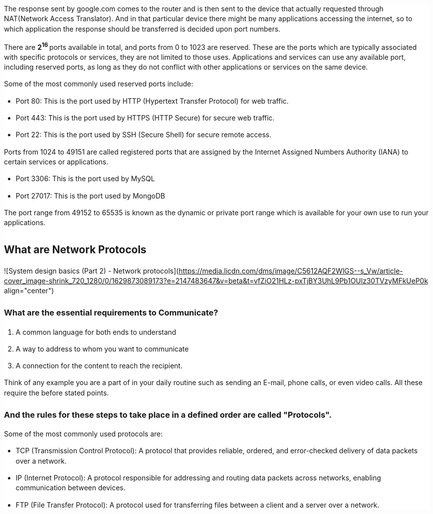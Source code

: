 The response sent by google.com comes to the router and is then sent to the device that actually requested through NAT(Network Access Translator). And in that particular device there might be many applications accessing the internet, so to which application the response should be transferred is decided upon port numbers.

There are **2<sup>16 </sup>** ports available in total, and ports from 0 to 1023 are reserved. These are the ports which are typically associated with specific protocols or services, they are not limited to those uses. Applications and services can use any available port, including reserved ports, as long as they do not conflict with other applications or services on the same device.

Some of the most commonly used reserved ports include:

* Port 80: This is the port used by HTTP (Hypertext Transfer Protocol) for web traffic.
    
* Port 443: This is the port used by HTTPS (HTTP Secure) for secure web traffic.
    
* Port 22: This is the port used by SSH (Secure Shell) for secure remote access.
    

Ports from 1024 to 49151 are called registered ports that are assigned by the Internet Assigned Numbers Authority (IANA) to certain services or applications.

* Port 3306: This is the port used by MySQL
    
* Port 27017: This is the port used by MongoDB
    

The port range from 49152 to 65535 is known as the dynamic or private port range which is available for your own use to run your applications.

## What are Network Protocols

![System design basics (Part 2) - Network protocols](https://media.licdn.com/dms/image/C5612AQF2WlGS--s_Vw/article-cover_image-shrink_720_1280/0/1629873089173?e=2147483647&v=beta&t=vfZiO21HLz-pxTjBY3UhL9Pb1OUlz30TVzyMFkUeP0k align="center")

### What are the essential requirements to Communicate?

1. A common language for both ends to understand
    
2. A way to address to whom you want to communicate
    
3. A connection for the content to reach the recipient.
    

Think of any example you are a part of in your daily routine such as sending an E-mail, phone calls, or even video calls. All these require the before stated points.

### And the rules for these steps to take place in a defined order are called "Protocols".

Some of the most commonly used protocols are:

* TCP (Transmission Control Protocol): A protocol that provides reliable, ordered, and error-checked delivery of data packets over a network.
    
* IP (Internet Protocol): A protocol responsible for addressing and routing data packets across networks, enabling communication between devices.
    
* FTP (File Transfer Protocol): A protocol used for transferring files between a client and a server over a network.
    
